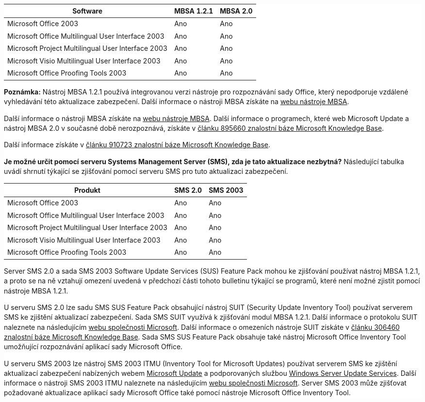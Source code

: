 | Software                                           | MBSA 1.2.1 | MBSA 2.0 |
|----------------------------------------------------|------------|----------|
| Microsoft Office 2003                              | Ano        | Ano      |
| Microsoft Office Multilingual User Interface 2003  | Ano        | Ano      |
| Microsoft Project Multilingual User Interface 2003 | Ano        | Ano      |
| Microsoft Visio Multilingual User Interface 2003   | Ano        | Ano      |
| Microsoft Office Proofing Tools 2003               | Ano        | Ano      |

**Poznámka:** Nástroj MBSA 1.2.1 používá integrovanou verzi nástroje pro rozpoznávání sady Office, který nepodporuje vzdálené vyhledávání této aktualizace zabezpečení. Další informace o nástroji MBSA získáte na [webu nástroje MBSA](http://go.microsoft.com/fwlink/?linkid=21134).

Další informace o nástroji MBSA získáte na [webu nástroje MBSA](http://go.microsoft.com/fwlink/?linkid=21134). Další informace o programech, které web Microsoft Update a nástroj MBSA 2.0 v současné době nerozpoznává, získáte v [článku 895660 znalostní báze Microsoft Knowledge Base](http://support.microsoft.com/kb/895660).

Další informace získáte v [článku 910723 znalostní báze Microsoft Knowledge Base](http://support.microsoft.com/kb/910723).

**Je možné určit pomocí serveru Systems Management Server (SMS), zda je tato aktualizace nezbytná?**
Následující tabulka uvádí shrnutí týkající se zjišťování pomocí serveru SMS pro tuto aktualizaci zabezpečení.

| Produkt                                            | SMS 2.0 | SMS 2003 |
|----------------------------------------------------|---------|----------|
| Microsoft Office 2003                              | Ano     | Ano      |
| Microsoft Office Multilingual User Interface 2003  | Ano     | Ano      |
| Microsoft Project Multilingual User Interface 2003 | Ano     | Ano      |
| Microsoft Visio Multilingual User Interface 2003   | Ano     | Ano      |
| Microsoft Office Proofing Tools 2003               | Ano     | Ano      |

Server SMS 2.0 a sada SMS 2003 Software Update Services (SUS) Feature Pack mohou ke zjišťování používat nástroj MBSA 1.2.1, a proto se na ně vztahují omezení uvedená v předchozí části tohoto bulletinu týkající se programů, které není možné zjistit pomocí nástroje MBSA 1.2.1.

U serveru SMS 2.0 lze sadu SMS SUS Feature Pack obsahující nástroj SUIT (Security Update Inventory Tool) používat serverem SMS ke zjištění aktualizací zabezpečení. Sada SMS SUIT využívá k zjišťování modul MBSA 1.2.1. Další informace o protokolu SUIT naleznete na následujícím [webu společnosti Microsoft](http://support.microsoft.com/kb/894154/). Další informace o omezeních nástroje SUIT získáte v [článku 306460 znalostní báze Microsoft Knowledge Base](http://support.microsoft.com/kb/306460/). Sada SMS SUS Feature Pack obsahuje také nástroj Microsoft Office Inventory Tool umožňující rozpoznávání aplikací sady Microsoft Office.

U serveru SMS 2003 lze nástroj SMS 2003 ITMU (Inventory Tool for Microsoft Updates) používat serverem SMS ke zjištění aktualizací zabezpečení nabízených webem [Microsoft Update](http://update.microsoft.com/microsoftupdate) a podporovaných službou [Windows Server Update Services](http://go.microsoft.com/fwlink/?linkid=50120). Další informace o nástroji SMS 2003 ITMU naleznete na následujícím [webu společnosti Microsoft](http://go.microsoft.com/fwlink/?linkid=72181). Server SMS 2003 může zjišťovat požadované aktualizace aplikací sady Microsoft Office také pomocí nástroje Microsoft Office Inventory Tool.
